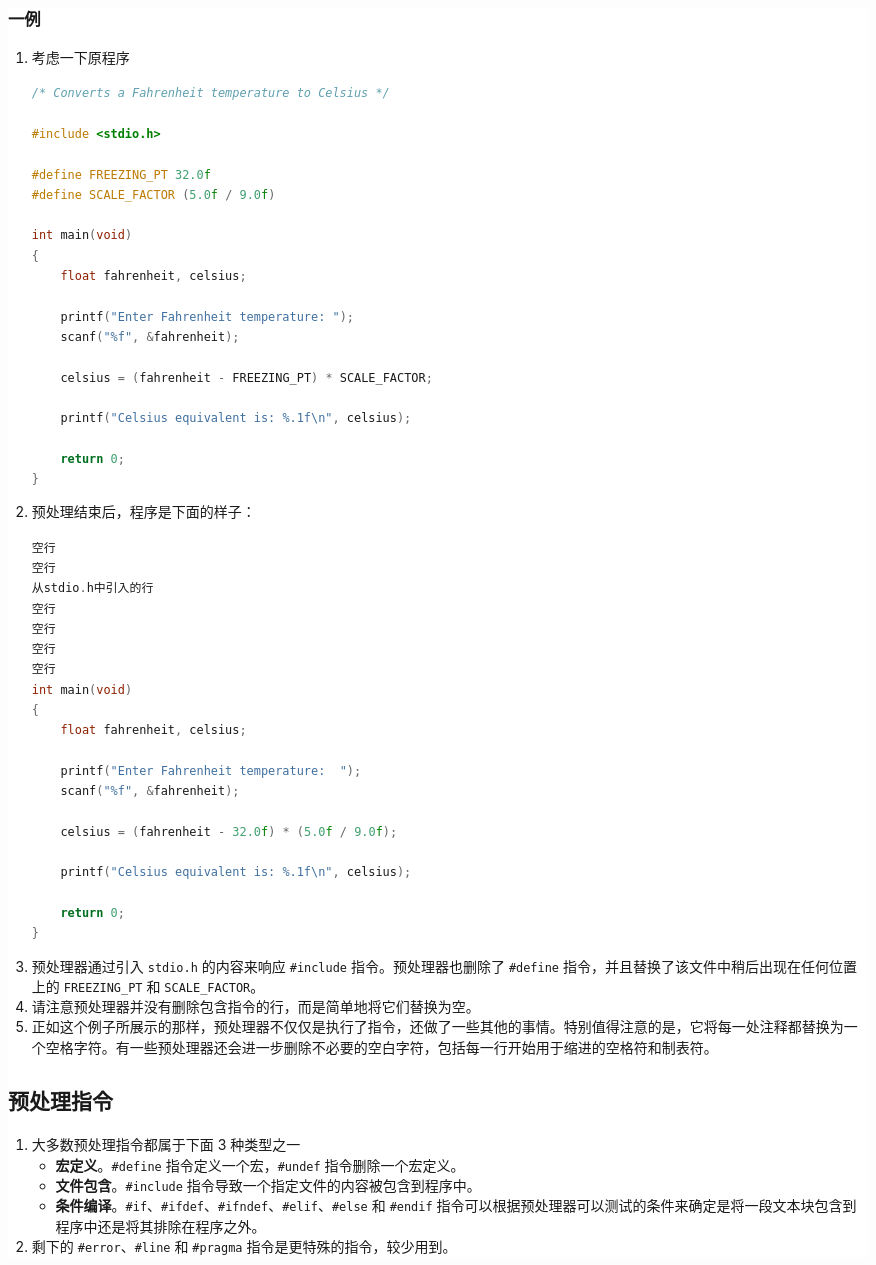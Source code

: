 ### 一例
1. 考虑一下原程序
    ```cpp
    /* Converts a Fahrenheit temperature to Celsius */

    #include <stdio.h>

    #define FREEZING_PT 32.0f
    #define SCALE_FACTOR (5.0f / 9.0f)

    int main(void)
    {
        float fahrenheit, celsius;

        printf("Enter Fahrenheit temperature: ");
        scanf("%f", &fahrenheit);

        celsius = (fahrenheit - FREEZING_PT) * SCALE_FACTOR;

        printf("Celsius equivalent is: %.1f\n", celsius);

        return 0;
    }
    ```
2. 预处理结束后，程序是下面的样子：
    ```cpp
    空行
    空行
    从stdio.h中引入的行
    空行
    空行
    空行
    空行
    int main(void)
    {
        float fahrenheit, celsius;

        printf("Enter Fahrenheit temperature:  ");
        scanf("%f", &fahrenheit);

        celsius = (fahrenheit - 32.0f) * (5.0f / 9.0f);

        printf("Celsius equivalent is: %.1f\n", celsius);

        return 0;
    }
    ```
3. 预处理器通过引入 `stdio.h` 的内容来响应 `#include` 指令。预处理器也删除了 `#define` 指令，并且替换了该文件中稍后出现在任何位置上的 `FREEZING_PT` 和 `SCALE_FACTOR`。
4. 请注意预处理器并没有删除包含指令的行，而是简单地将它们替换为空。
5. 正如这个例子所展示的那样，预处理器不仅仅是执行了指令，还做了一些其他的事情。特别值得注意的是，它将每一处注释都替换为一个空格字符。有一些预处理器还会进一步删除不必要的空白字符，包括每一行开始用于缩进的空格符和制表符。


## 预处理指令
1. 大多数预处理指令都属于下面 3 种类型之一
    * **宏定义**。`#define` 指令定义一个宏，`#undef` 指令删除一个宏定义。
    * **文件包含**。`#include` 指令导致一个指定文件的内容被包含到程序中。
    * **条件编译**。`#if`、`#ifdef`、`#ifndef`、`#elif`、`#else` 和 `#endif` 指令可以根据预处理器可以测试的条件来确定是将一段文本块包含到程序中还是将其排除在程序之外。
2. 剩下的 `#error`、`#line` 和 `#pragma` 指令是更特殊的指令，较少用到。

